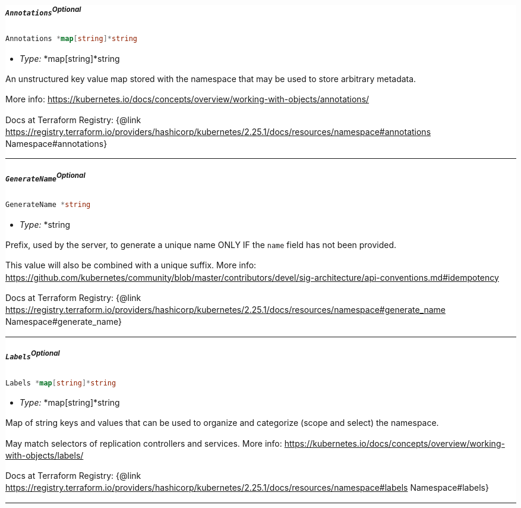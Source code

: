 
##### `Annotations`<sup>Optional</sup> <a name="Annotations" id="@cdktf/provider-kubernetes.namespace.NamespaceMetadata.property.annotations"></a>

```go
Annotations *map[string]*string
```

- *Type:* *map[string]*string

An unstructured key value map stored with the namespace that may be used to store arbitrary metadata.

More info: https://kubernetes.io/docs/concepts/overview/working-with-objects/annotations/

Docs at Terraform Registry: {@link https://registry.terraform.io/providers/hashicorp/kubernetes/2.25.1/docs/resources/namespace#annotations Namespace#annotations}

---

##### `GenerateName`<sup>Optional</sup> <a name="GenerateName" id="@cdktf/provider-kubernetes.namespace.NamespaceMetadata.property.generateName"></a>

```go
GenerateName *string
```

- *Type:* *string

Prefix, used by the server, to generate a unique name ONLY IF the `name` field has not been provided.

This value will also be combined with a unique suffix. More info: https://github.com/kubernetes/community/blob/master/contributors/devel/sig-architecture/api-conventions.md#idempotency

Docs at Terraform Registry: {@link https://registry.terraform.io/providers/hashicorp/kubernetes/2.25.1/docs/resources/namespace#generate_name Namespace#generate_name}

---

##### `Labels`<sup>Optional</sup> <a name="Labels" id="@cdktf/provider-kubernetes.namespace.NamespaceMetadata.property.labels"></a>

```go
Labels *map[string]*string
```

- *Type:* *map[string]*string

Map of string keys and values that can be used to organize and categorize (scope and select) the namespace.

May match selectors of replication controllers and services. More info: https://kubernetes.io/docs/concepts/overview/working-with-objects/labels/

Docs at Terraform Registry: {@link https://registry.terraform.io/providers/hashicorp/kubernetes/2.25.1/docs/resources/namespace#labels Namespace#labels}

---
